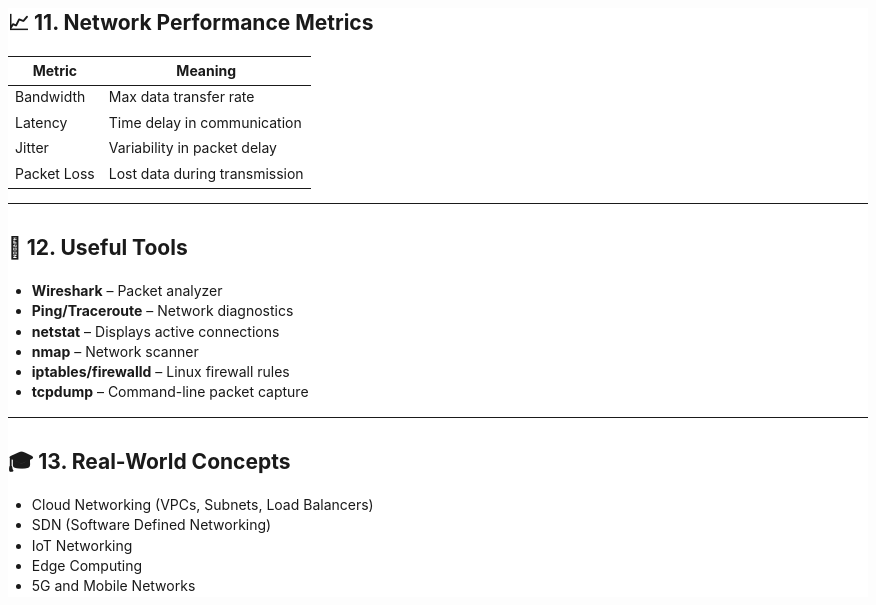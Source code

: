 
## 📈 11. Network Performance Metrics

| Metric       | Meaning                        |
|--------------|--------------------------------|
| Bandwidth    | Max data transfer rate         |
| Latency      | Time delay in communication    |
| Jitter       | Variability in packet delay    |
| Packet Loss  | Lost data during transmission  |

---

## 🧪 12. Useful Tools

- **Wireshark** – Packet analyzer  
- **Ping/Traceroute** – Network diagnostics  
- **netstat** – Displays active connections  
- **nmap** – Network scanner  
- **iptables/firewalld** – Linux firewall rules  
- **tcpdump** – Command-line packet capture  

---

## 🎓 13. Real-World Concepts

- Cloud Networking (VPCs, Subnets, Load Balancers)  
- SDN (Software Defined Networking)  
- IoT Networking  
- Edge Computing  
- 5G and Mobile Networks
